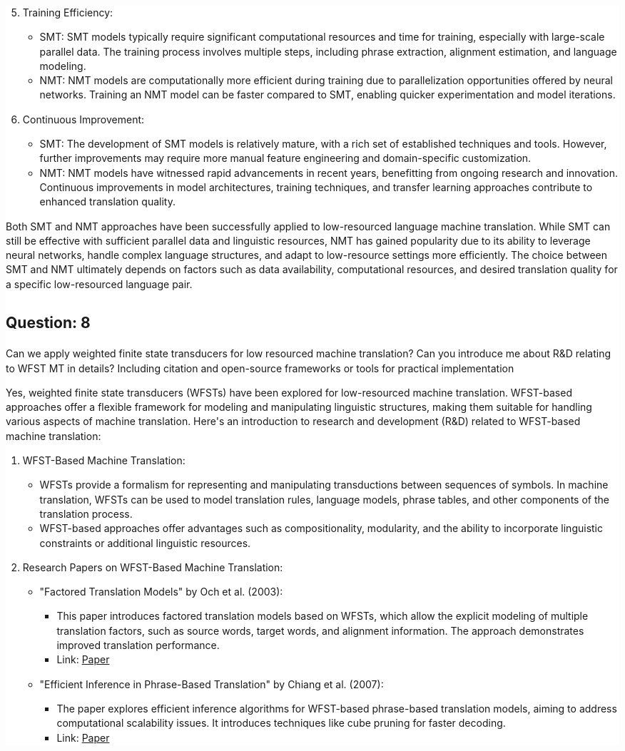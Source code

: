 5. Training Efficiency:
   - SMT: SMT models typically require significant computational resources and time for training, especially with large-scale parallel data. The training process involves multiple steps, including phrase extraction, alignment estimation, and language modeling.
   - NMT: NMT models are computationally more efficient during training due to parallelization opportunities offered by neural networks. Training an NMT model can be faster compared to SMT, enabling quicker experimentation and model iterations.

6. Continuous Improvement:
   - SMT: The development of SMT models is relatively mature, with a rich set of established techniques and tools. However, further improvements may require more manual feature engineering and domain-specific customization.
   - NMT: NMT models have witnessed rapid advancements in recent years, benefitting from ongoing research and innovation. Continuous improvements in model architectures, training techniques, and transfer learning approaches contribute to enhanced translation quality.

Both SMT and NMT approaches have been successfully applied to low-resourced language machine translation. While SMT can still be effective with sufficient parallel data and linguistic resources, NMT has gained popularity due to its ability to leverage neural networks, handle complex language structures, and adapt to low-resource settings more efficiently. The choice between SMT and NMT ultimately depends on factors such as data availability, computational resources, and desired translation quality for a specific low-resourced language pair.

## Question: 8

Can we apply weighted finite state transducers for low resourced machine translation? Can you introduce me about R&D relating to WFST MT in details? Including citation and open-source frameworks or tools for practical implementation

Yes, weighted finite state transducers (WFSTs) have been explored for low-resourced machine translation. WFST-based approaches offer a flexible framework for modeling and manipulating linguistic structures, making them suitable for handling various aspects of machine translation. Here's an introduction to research and development (R&D) related to WFST-based machine translation:

1. WFST-Based Machine Translation:
   - WFSTs provide a formalism for representing and manipulating transductions between sequences of symbols. In machine translation, WFSTs can be used to model translation rules, language models, phrase tables, and other components of the translation process.
   - WFST-based approaches offer advantages such as compositionality, modularity, and the ability to incorporate linguistic constraints or additional linguistic resources.

2. Research Papers on WFST-Based Machine Translation:
   - "Factored Translation Models" by Och et al. (2003):
     - This paper introduces factored translation models based on WFSTs, which allow the explicit modeling of multiple translation factors, such as source words, target words, and alignment information. The approach demonstrates improved translation performance.
     - Link: [Paper](https://www.aclweb.org/anthology/N03-1017.pdf)

   - "Efficient Inference in Phrase-Based Translation" by Chiang et al. (2007):
     - The paper explores efficient inference algorithms for WFST-based phrase-based translation models, aiming to address computational scalability issues. It introduces techniques like cube pruning for faster decoding.
     - Link: [Paper](https://www.aclweb.org/anthology/D07-1003.pdf)
